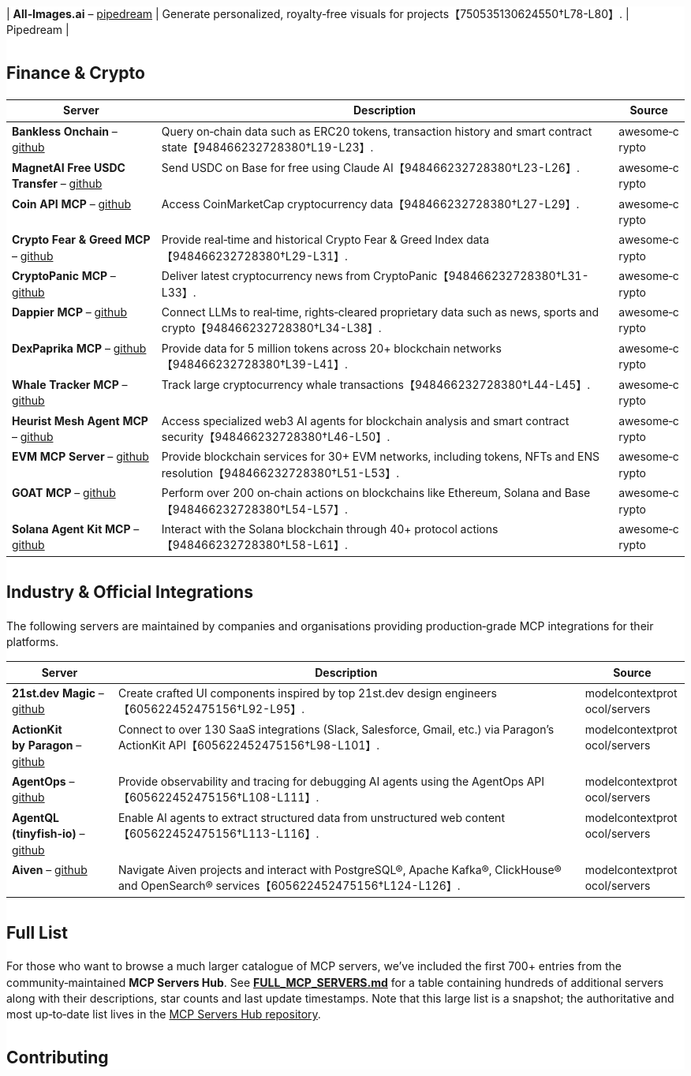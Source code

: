 | **All‑Images.ai** – [pipedream](https://mcp.pipedream.com/app/all_images_ai) | Generate personalized, royalty‑free visuals for projects【750535130624550†L78-L80】. | Pipedream |

## Finance & Crypto

| Server | Description | Source |
|-------|-------------|--------|
| **Bankless Onchain** – [github](https://github.com/bankless/onchain-mcp) | Query on‑chain data such as ERC20 tokens, transaction history and smart contract state【948466232728380†L19-L23】. | awesome‑crypto |
| **MagnetAI Free USDC Transfer** – [github](https://github.com/magnetai/mcp-free-usdc-transfer) | Send USDC on Base for free using Claude AI【948466232728380†L23-L26】. | awesome‑crypto |
| **Coin API MCP** – [github](https://github.com/longmans/coin_api_mcp) | Access CoinMarketCap cryptocurrency data【948466232728380†L27-L29】. | awesome‑crypto |
| **Crypto Fear & Greed MCP** – [github](https://github.com/kukapay/crypto-feargreed-mcp) | Provide real‑time and historical Crypto Fear & Greed Index data【948466232728380†L29-L31】. | awesome‑crypto |
| **CryptoPanic MCP** – [github](https://github.com/kukapay/cryptopanic-mcp-server) | Deliver latest cryptocurrency news from CryptoPanic【948466232728380†L31-L33】. | awesome‑crypto |
| **Dappier MCP** – [github](https://github.com/DappierAI/dappier-mcp) | Connect LLMs to real‑time, rights‑cleared proprietary data such as news, sports and crypto【948466232728380†L34-L38】. | awesome‑crypto |
| **DexPaprika MCP** – [github](https://github.com/coinpaprika/dexpaprika-mcp) | Provide data for 5 million tokens across 20+ blockchain networks【948466232728380†L39-L41】. | awesome‑crypto |
| **Whale Tracker MCP** – [github](https://github.com/kukapay/whale-tracker-mcp) | Track large cryptocurrency whale transactions【948466232728380†L44-L45】. | awesome‑crypto |
| **Heurist Mesh Agent MCP** – [github](https://github.com/heurist-network/heurist-mesh-mcp-server) | Access specialized web3 AI agents for blockchain analysis and smart contract security【948466232728380†L46-L50】. | awesome‑crypto |
| **EVM MCP Server** – [github](https://github.com/mcpdotdirect/evm-mcp-server) | Provide blockchain services for 30+ EVM networks, including tokens, NFTs and ENS resolution【948466232728380†L51-L53】. | awesome‑crypto |
| **GOAT MCP** – [github](https://github.com/goat-sdk/goat/tree/main/typescript/examples/by-framework/model-context-protocol) | Perform over 200 on‑chain actions on blockchains like Ethereum, Solana and Base【948466232728380†L54-L57】. | awesome‑crypto |
| **Solana Agent Kit MCP** – [github](https://github.com/sendaifun/solana-agent-kit/tree/main/examples/agent-kit-mcp-server) | Interact with the Solana blockchain through 40+ protocol actions【948466232728380†L58-L61】. | awesome‑crypto |

## Industry & Official Integrations

The following servers are maintained by companies and organisations providing production‑grade MCP integrations for their platforms.

| Server | Description | Source |
|-------|-------------|--------|
| **21st.dev Magic** – [github](https://github.com/21st-dev/magic-mcp) | Create crafted UI components inspired by top 21st.dev design engineers【605622452475156†L92-L95】. | modelcontextprotocol/servers |
| **ActionKit by Paragon** – [github](https://github.com/useparagon/paragon-mcp) | Connect to over 130 SaaS integrations (Slack, Salesforce, Gmail, etc.) via Paragon’s ActionKit API【605622452475156†L98-L101】. | modelcontextprotocol/servers |
| **AgentOps** – [github](https://github.com/AgentOps-AI/agentops-mcp) | Provide observability and tracing for debugging AI agents using the AgentOps API【605622452475156†L108-L111】. | modelcontextprotocol/servers |
| **AgentQL (tinyfish‑io)** – [github](https://github.com/tinyfish-io/agentql-mcp) | Enable AI agents to extract structured data from unstructured web content【605622452475156†L113-L116】. | modelcontextprotocol/servers |
| **Aiven** – [github](https://github.com/Aiven-Open/mcp-aiven) | Navigate Aiven projects and interact with PostgreSQL®, Apache Kafka®, ClickHouse® and OpenSearch® services【605622452475156†L124-L126】. | modelcontextprotocol/servers |

## Full List

For those who want to browse a much larger catalogue of MCP servers, we’ve included the first 700+ entries from the community‑maintained **MCP Servers Hub**.  See **[FULL_MCP_SERVERS.md](FULL_MCP_SERVERS.md)** for a table containing hundreds of additional servers along with their descriptions, star counts and last update timestamps.  Note that this large list is a snapshot; the authoritative and most up‑to‑date list lives in the [MCP Servers Hub repository](https://github.com/apappascs/mcp-servers-hub).
## Contributing
